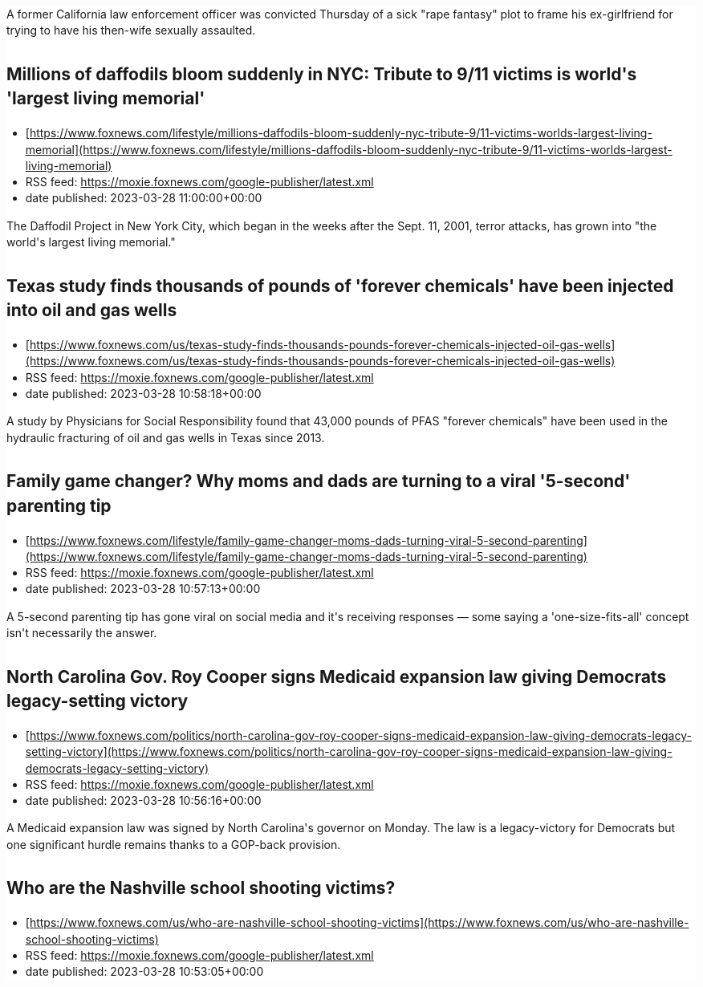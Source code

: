 A former California law enforcement officer was convicted Thursday of a sick &quot;rape fantasy&quot; plot to frame his ex-girlfriend for trying to have his then-wife sexually assaulted.

## Millions of daffodils bloom suddenly in NYC: Tribute to 9/11 victims is world's 'largest living memorial'
 - [https://www.foxnews.com/lifestyle/millions-daffodils-bloom-suddenly-nyc-tribute-9/11-victims-worlds-largest-living-memorial](https://www.foxnews.com/lifestyle/millions-daffodils-bloom-suddenly-nyc-tribute-9/11-victims-worlds-largest-living-memorial)
 - RSS feed: https://moxie.foxnews.com/google-publisher/latest.xml
 - date published: 2023-03-28 11:00:00+00:00

The Daffodil Project in New York City, which began in the weeks after the Sept. 11, 2001, terror attacks, has grown into &quot;the world&apos;s largest living memorial.&quot;

## Texas study finds thousands of pounds of 'forever chemicals' have been injected into oil and gas wells
 - [https://www.foxnews.com/us/texas-study-finds-thousands-pounds-forever-chemicals-injected-oil-gas-wells](https://www.foxnews.com/us/texas-study-finds-thousands-pounds-forever-chemicals-injected-oil-gas-wells)
 - RSS feed: https://moxie.foxnews.com/google-publisher/latest.xml
 - date published: 2023-03-28 10:58:18+00:00

A study by Physicians for Social Responsibility found that 43,000 pounds of PFAS &quot;forever chemicals&quot; have been used in the hydraulic fracturing of oil and gas wells in Texas since 2013.

## Family game changer? Why moms and dads are turning to a viral '5-second' parenting tip
 - [https://www.foxnews.com/lifestyle/family-game-changer-moms-dads-turning-viral-5-second-parenting](https://www.foxnews.com/lifestyle/family-game-changer-moms-dads-turning-viral-5-second-parenting)
 - RSS feed: https://moxie.foxnews.com/google-publisher/latest.xml
 - date published: 2023-03-28 10:57:13+00:00

A 5-second parenting tip has gone viral on social media and it&apos;s receiving responses — some saying a &apos;one-size-fits-all&apos; concept isn&apos;t necessarily the answer.

## North Carolina Gov. Roy Cooper signs Medicaid expansion law giving Democrats legacy-setting victory
 - [https://www.foxnews.com/politics/north-carolina-gov-roy-cooper-signs-medicaid-expansion-law-giving-democrats-legacy-setting-victory](https://www.foxnews.com/politics/north-carolina-gov-roy-cooper-signs-medicaid-expansion-law-giving-democrats-legacy-setting-victory)
 - RSS feed: https://moxie.foxnews.com/google-publisher/latest.xml
 - date published: 2023-03-28 10:56:16+00:00

A Medicaid expansion law was signed by North Carolina&apos;s governor on Monday. The law is a legacy-victory for Democrats but one significant hurdle remains thanks to a GOP-back provision.

## Who are the Nashville school shooting victims?
 - [https://www.foxnews.com/us/who-are-nashville-school-shooting-victims](https://www.foxnews.com/us/who-are-nashville-school-shooting-victims)
 - RSS feed: https://moxie.foxnews.com/google-publisher/latest.xml
 - date published: 2023-03-28 10:53:05+00:00
